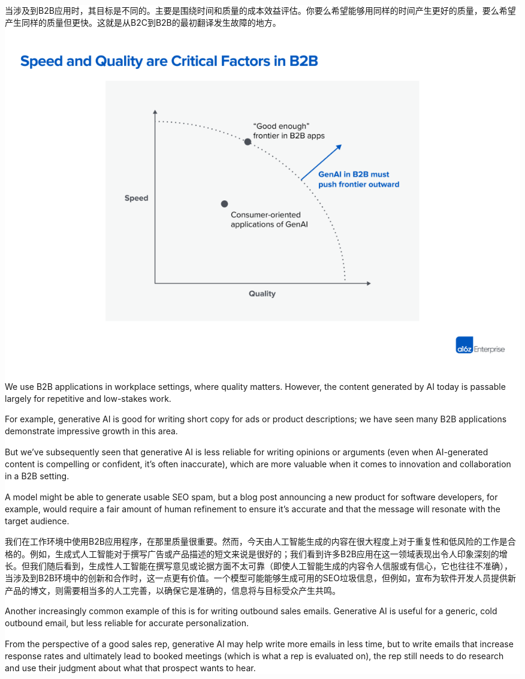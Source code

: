 当涉及到B2B应用时，其目标是不同的。主要是围绕时间和质量的成本效益评估。你要么希望能够用同样的时间产生更好的质量，要么希望产生同样的质量但更快。这就是从B2C到B2B的最初翻译发生故障的地方。

[![](image3-1.png)](https://i0.wp.com/a16z.com/wp-content/uploads/2023/03/image3-1.png?ssl=1)

We use B2B applications in workplace settings, where quality matters. However, the content generated by AI today is passable largely for repetitive and low-stakes work.  

For example, generative AI is good for writing short copy for ads or product descriptions; we have seen many B2B applications demonstrate impressive growth in this area.  

But we’ve subsequently seen that generative AI is less reliable for writing opinions or arguments (even when AI-generated content is compelling or confident, it’s often inaccurate), which are more valuable when it comes to innovation and collaboration in a B2B setting.  

A model might be able to generate usable SEO spam, but a blog post announcing a new product for software developers, for example, would require a fair amount of human refinement to ensure it’s accurate and that the message will resonate with the target audience.   

我们在工作环境中使用B2B应用程序，在那里质量很重要。然而，今天由人工智能生成的内容在很大程度上对于重复性和低风险的工作是合格的。例如，生成式人工智能对于撰写广告或产品描述的短文来说是很好的；我们看到许多B2B应用在这一领域表现出令人印象深刻的增长。但我们随后看到，生成性人工智能在撰写意见或论据方面不太可靠（即使人工智能生成的内容令人信服或有信心，它也往往不准确），当涉及到B2B环境中的创新和合作时，这一点更有价值。一个模型可能能够生成可用的SEO垃圾信息，但例如，宣布为软件开发人员提供新产品的博文，则需要相当多的人工完善，以确保它是准确的，信息将与目标受众产生共鸣。

Another increasingly common example of this is for writing outbound sales emails. Generative AI is useful for a generic, cold outbound email, but less reliable for accurate personalization.  

From the perspective of a good sales rep, generative AI may help write more emails in less time, but to write emails that increase response rates and ultimately lead to booked meetings (which is what a rep is evaluated on), the rep still needs to do research and use their judgment about what that prospect wants to hear.  
